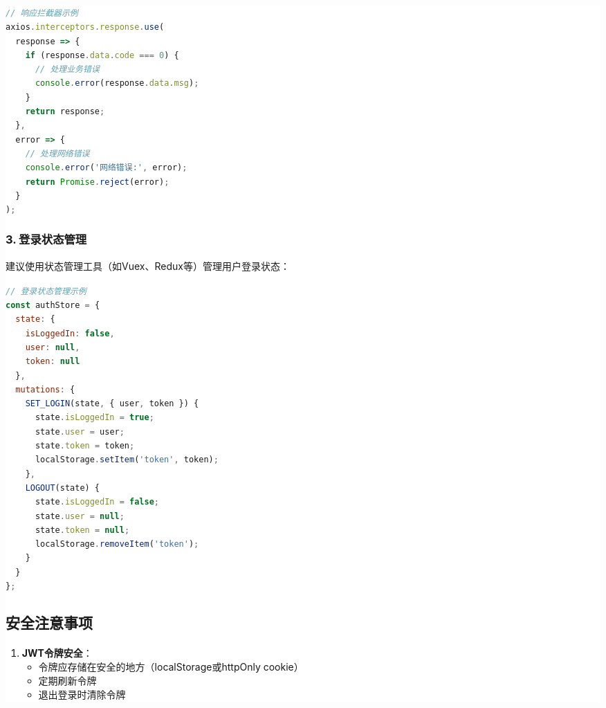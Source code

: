 ```javascript
// 响应拦截器示例
axios.interceptors.response.use(
  response => {
    if (response.data.code === 0) {
      // 处理业务错误
      console.error(response.data.msg);
    }
    return response;
  },
  error => {
    // 处理网络错误
    console.error('网络错误:', error);
    return Promise.reject(error);
  }
);
```

### 3. 登录状态管理
建议使用状态管理工具（如Vuex、Redux等）管理用户登录状态：

```javascript
// 登录状态管理示例
const authStore = {
  state: {
    isLoggedIn: false,
    user: null,
    token: null
  },
  mutations: {
    SET_LOGIN(state, { user, token }) {
      state.isLoggedIn = true;
      state.user = user;
      state.token = token;
      localStorage.setItem('token', token);
    },
    LOGOUT(state) {
      state.isLoggedIn = false;
      state.user = null;
      state.token = null;
      localStorage.removeItem('token');
    }
  }
};
```

## 安全注意事项

1. **JWT令牌安全**：
   - 令牌应存储在安全的地方（localStorage或httpOnly cookie）
   - 定期刷新令牌
   - 退出登录时清除令牌
